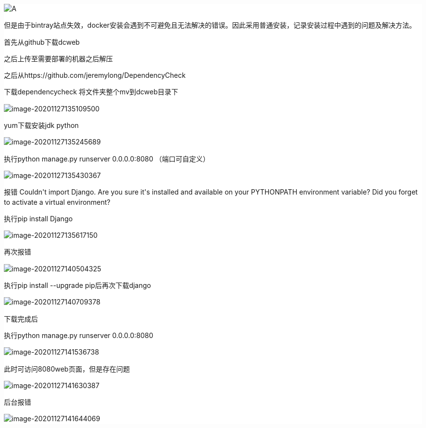 ![A](https://raw.githubusercontent.com/heriachen/cloudimg/main/img/image-20201127133608884.png)

但是由于bintray站点失效，docker安装会遇到不可避免且无法解决的错误。因此采用普通安装，记录安装过程中遇到的问题及解决方法。



首先从github下载dcweb

之后上传至需要部署的机器之后解压



之后从https://github.com/jeremylong/DependencyCheck

下载dependencycheck 将文件夹整个mv到dcweb目录下

![image-20201127135109500](https://raw.githubusercontent.com/heriachen/cloudimg/main/img/image-20201127135109500.png)



yum下载安装jdk  python

![image-20201127135245689](https://raw.githubusercontent.com/heriachen/cloudimg/main/img/image-20201127135245689.png)



执行python manage.py runserver 0.0.0.0:8080 （端口可自定义）

![image-20201127135430367](https://raw.githubusercontent.com/heriachen/cloudimg/main/img/image-20201127135430367.png)

报错 Couldn't import Django. Are you sure it's installed and available on your PYTHONPATH environment variable? Did you forget to activate a virtual environment?

执行pip install Django

![image-20201127135617150](https://raw.githubusercontent.com/heriachen/cloudimg/main/img/image-20201127135617150.png)

再次报错

![image-20201127140504325](https://raw.githubusercontent.com/heriachen/cloudimg/main/img/image-20201127140504325.png)

执行pip install --upgrade pip后再次下载django

![image-20201127140709378](https://raw.githubusercontent.com/heriachen/cloudimg/main/img/image-20201127140709378.png)

下载完成后

执行python manage.py runserver 0.0.0.0:8080

![image-20201127141536738](https://raw.githubusercontent.com/heriachen/cloudimg/main/img/image-20201127141536738.png)

此时可访问8080web页面，但是存在问题

![image-20201127141630387](https://raw.githubusercontent.com/heriachen/cloudimg/main/img/image-20201127141630387.png)

后台报错

![image-20201127141644069](https://raw.githubusercontent.com/heriachen/cloudimg/main/img/image-20201127141644069.png)


